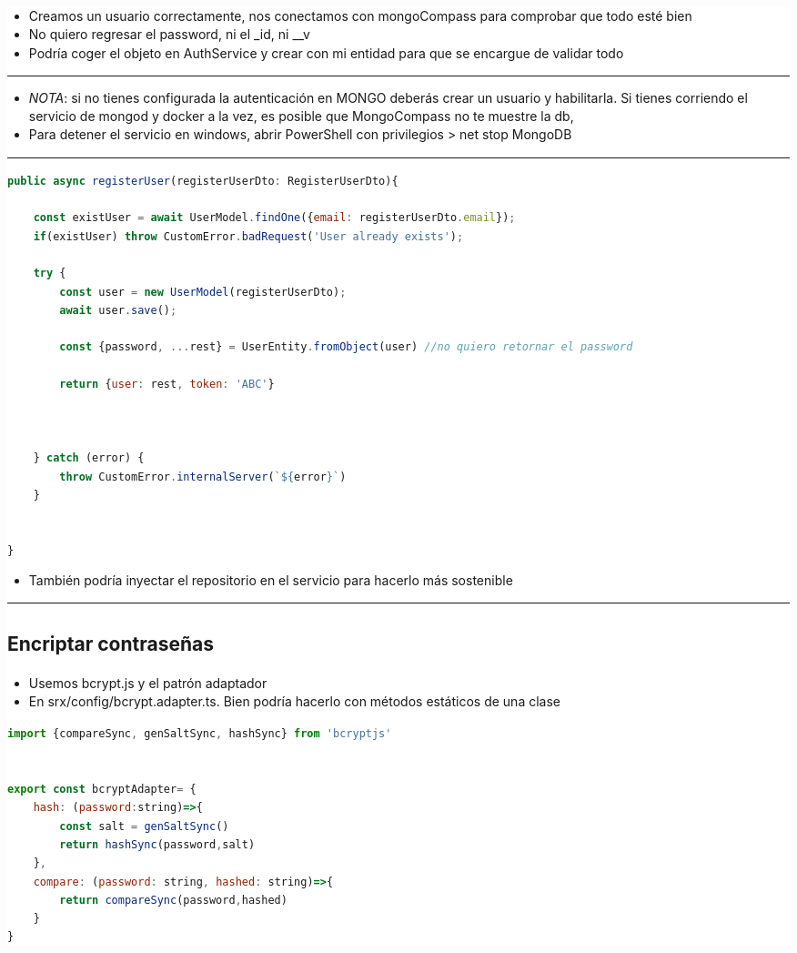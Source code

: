 - Creamos un usuario correctamente, nos conectamos con mongoCompass para comprobar que todo esté bien
- No quiero regresar el password, ni el _id, ni __v
- Podría coger el objeto en AuthService y crear con mi entidad para que se encargue de validar todo

------
- *NOTA*: si no tienes configurada la autenticación en MONGO deberás crear un usuario y habilitarla. Si tienes corriendo el servicio de mongod y docker a la vez, es posible que MongoCompass no te muestre la db,
- Para detener el servicio en windows, abrir PowerShell con privilegios > net stop MongoDB
-----

~~~js
public async registerUser(registerUserDto: RegisterUserDto){

    const existUser = await UserModel.findOne({email: registerUserDto.email});
    if(existUser) throw CustomError.badRequest('User already exists');

    try {
        const user = new UserModel(registerUserDto);
        await user.save();

        const {password, ...rest} = UserEntity.fromObject(user) //no quiero retornar el password

        return {user: rest, token: 'ABC'}
        

        
    } catch (error) {
        throw CustomError.internalServer(`${error}`)
    }

    
}
~~~
- También podría inyectar el repositorio en el servicio para hacerlo más sostenible
------

## Encriptar contraseñas

- Usemos bcrypt.js y el patrón adaptador
- En srx/config/bcrypt.adapter.ts. Bien podría hacerlo con métodos estáticos de una clase

~~~js
import {compareSync, genSaltSync, hashSync} from 'bcryptjs'


export const bcryptAdapter= {
    hash: (password:string)=>{
        const salt = genSaltSync()
        return hashSync(password,salt) 
    },
    compare: (password: string, hashed: string)=>{
        return compareSync(password,hashed)
    }
}
~~~
